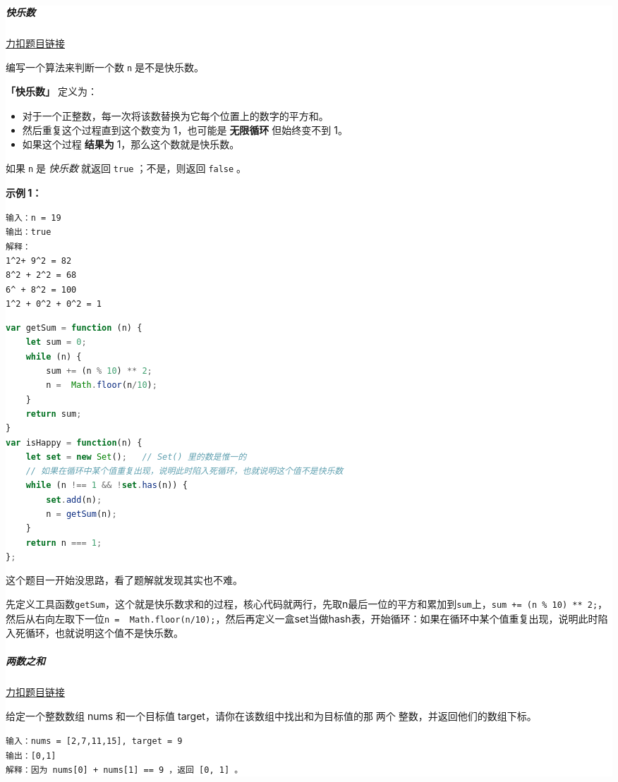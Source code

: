 ##### 快乐数

 [力扣题目链接](https://leetcode.cn/problems/happy-number/) 

编写一个算法来判断一个数 `n` 是不是快乐数。

**「快乐数」** 定义为：

- 对于一个正整数，每一次将该数替换为它每个位置上的数字的平方和。
- 然后重复这个过程直到这个数变为 1，也可能是 **无限循环** 但始终变不到 1。
- 如果这个过程 **结果为** 1，那么这个数就是快乐数。

如果 `n` 是 *快乐数* 就返回 `true` ；不是，则返回 `false` 。

**示例 1：**

```
输入：n = 19
输出：true
解释：
1^2+ 9^2 = 82
8^2 + 2^2 = 68
6^ + 8^2 = 100
1^2 + 0^2 + 0^2 = 1
```

```js
var getSum = function (n) {
    let sum = 0;
    while (n) {
        sum += (n % 10) ** 2;
        n =  Math.floor(n/10);
    }
    return sum;
}
var isHappy = function(n) {
    let set = new Set();   // Set() 里的数是惟一的
    // 如果在循环中某个值重复出现，说明此时陷入死循环，也就说明这个值不是快乐数
    while (n !== 1 && !set.has(n)) {
        set.add(n);
        n = getSum(n);
    }
    return n === 1;
};
```

这个题目一开始没思路，看了题解就发现其实也不难。

先定义工具函数`getSum`，这个就是快乐数求和的过程，核心代码就两行，先取n最后一位的平方和累加到`sum`上，`sum += (n % 10) ** 2;`，然后从右向左取下一位`n =  Math.floor(n/10);`，然后再定义一盒set当做hash表，开始循环：如果在循环中某个值重复出现，说明此时陷入死循环，也就说明这个值不是快乐数。

##### 两数之和

[力扣题目链接](https://leetcode.cn/problems/two-sum/)

给定一个整数数组 nums 和一个目标值 target，请你在该数组中找出和为目标值的那 两个 整数，并返回他们的数组下标。

```
输入：nums = [2,7,11,15], target = 9
输出：[0,1]
解释：因为 nums[0] + nums[1] == 9 ，返回 [0, 1] 。
```
